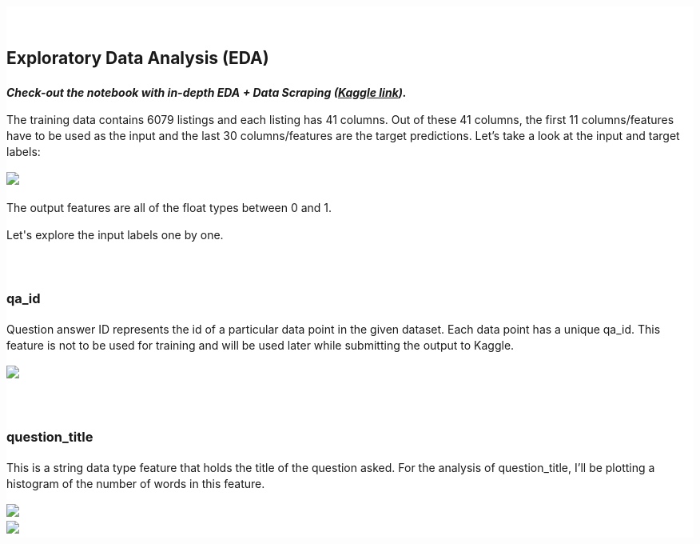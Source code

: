![]()
## **Exploratory Data Analysis (EDA)**

***Check-out the notebook with in-depth EDA + Data Scraping ([Kaggle link](https://www.kaggle.com/sarthakvajpayee/top-4-4-in-depth-eda-feature-scraping?scriptVersionId=40263047)).***

The training data contains 6079 listings and each listing has 41 columns. Out of these 41 columns, the first 11 columns/features have to be used as the input and the last 30 columns/features are the target predictions.
Let’s take a look at the input and target labels:

<div class="row mt-3">
    <div class="col-sm mt-3 mt-md-1">
        <img class="img-fluid rounded z-depth-0" src="https://cdn-images-1.medium.com/max/2456/1*q5AIFvq5vvoWICyjktZtAg.png">
    </div>
</div>

The output features are all of the float types between 0 and 1.

Let's explore the input labels one by one.

![]()
### qa_id

Question answer ID represents the id of a particular data point in the given dataset. Each data point has a unique qa_id. This feature is not to be used for training and will be used later while submitting the output to Kaggle.

<div class="row mt-3">
    <div class="col-sm mt-3 mt-md-1">
        <img class="img-fluid rounded z-depth-0" src="https://cdn-images-1.medium.com/max/5036/1*AaPKUzHR6jKegZ7ku_INeg.png">
    </div>
</div>

![]()
### question_title

This is a string data type feature that holds the title of the question asked.
For the analysis of question_title, I’ll be plotting a histogram of the number of words in this feature.

<div class="row mt-3">
    <div class="col-sm mt-3 mt-md-1">
        <img class="img-fluid rounded z-depth-0" src="https://cdn-images-1.medium.com/max/3448/1*Bio022v9rxBg8mhGhLNOjA.png">
    </div>
</div>

<div class="row mt-3">
    <div class="col-sm mt-3 mt-md-1">
        <img class="img-fluid rounded z-depth-0" src="https://cdn-images-1.medium.com/max/2760/1*h2VPrcBPqpLrTVOAXO8jMw.png">
    </div>
</div>

